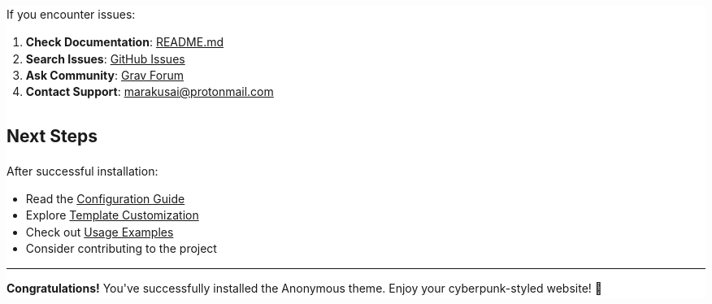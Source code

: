 If you encounter issues:

1. **Check Documentation**: [README.md](README.md)
2. **Search Issues**: [GitHub Issues](https://github.com/Kusaimara/grav-theme-anonymous/issues)
3. **Ask Community**: [Grav Forum](https://getgrav.org/forum)
4. **Contact Support**: marakusai@protonmail.com

## Next Steps

After successful installation:

- Read the [Configuration Guide](README.md#configuration)
- Explore [Template Customization](README.md#templates)
- Check out [Usage Examples](README.md#usage-examples)
- Consider contributing to the project

---

**Congratulations!** You've successfully installed the Anonymous theme. Enjoy your cyberpunk-styled website! 🚀
